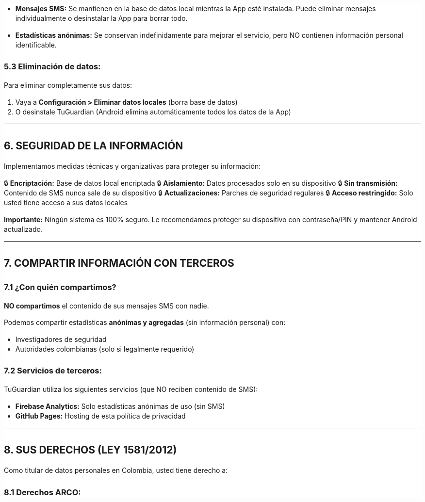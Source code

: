 - **Mensajes SMS:** Se mantienen en la base de datos local mientras la App esté instalada. Puede eliminar mensajes individualmente o desinstalar la App para borrar todo.

- **Estadísticas anónimas:** Se conservan indefinidamente para mejorar el servicio, pero NO contienen información personal identificable.

### 5.3 Eliminación de datos:

Para eliminar completamente sus datos:
1. Vaya a **Configuración > Eliminar datos locales** (borra base de datos)
2. O desinstale TuGuardian (Android elimina automáticamente todos los datos de la App)

---

## 6. SEGURIDAD DE LA INFORMACIÓN

Implementamos medidas técnicas y organizativas para proteger su información:

🔒 **Encriptación:** Base de datos local encriptada
🔒 **Aislamiento:** Datos procesados solo en su dispositivo
🔒 **Sin transmisión:** Contenido de SMS nunca sale de su dispositivo
🔒 **Actualizaciones:** Parches de seguridad regulares
🔒 **Acceso restringido:** Solo usted tiene acceso a sus datos locales

**Importante:** Ningún sistema es 100% seguro. Le recomendamos proteger su dispositivo con contraseña/PIN y mantener Android actualizado.

---

## 7. COMPARTIR INFORMACIÓN CON TERCEROS

### 7.1 ¿Con quién compartimos?

**NO compartimos** el contenido de sus mensajes SMS con nadie.

Podemos compartir estadísticas **anónimas y agregadas** (sin información personal) con:
- Investigadores de seguridad
- Autoridades colombianas (solo si legalmente requerido)

### 7.2 Servicios de terceros:

TuGuardian utiliza los siguientes servicios (que NO reciben contenido de SMS):

- **Firebase Analytics:** Solo estadísticas anónimas de uso (sin SMS)
- **GitHub Pages:** Hosting de esta política de privacidad

---

## 8. SUS DERECHOS (LEY 1581/2012)

Como titular de datos personales en Colombia, usted tiene derecho a:

### 8.1 Derechos ARCO:
